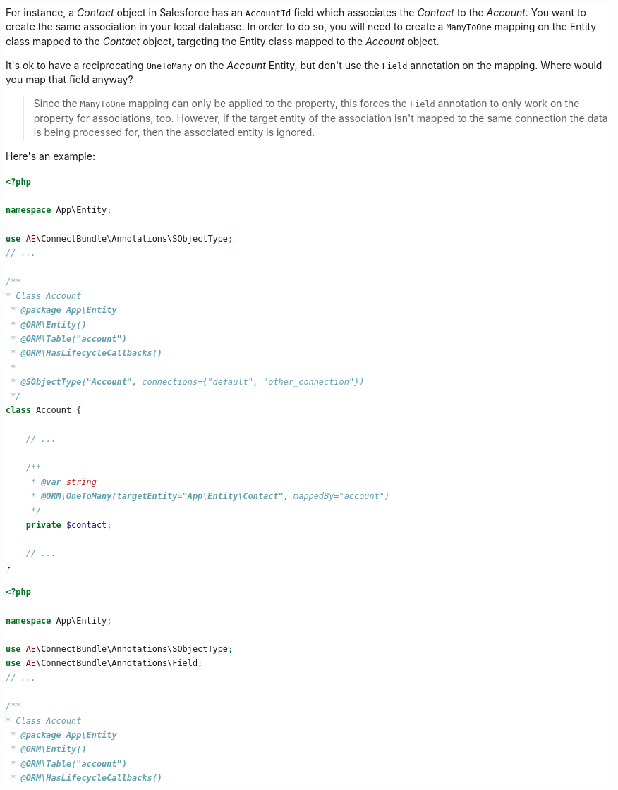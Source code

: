 For instance, a *Contact* object in Salesforce has an `AccountId` field which associates the *Contact* to the *Account*.
You want to create the same association in your local database. In order to do so, you will need to create a `ManyToOne`
mapping on the Entity class mapped to the *Contact* object, targeting the Entity class mapped to the *Account* object.

It's ok to have a reciprocating `OneToMany` on the *Account* Entity, but don't use the `Field` annotation on the mapping.
Where would you map that field anyway?

> Since the `ManyToOne` mapping can only be applied to the property, this forces the `Field` annotation to only
> work on the property for associations, too. However, if the target entity of the association isn't mapped to the 
> same connection the data is being processed for, then the associated entity is ignored.

Here's an example:

```php
<?php

namespace App\Entity;

use AE\ConnectBundle\Annotations\SObjectType;
// ...

/**
* Class Account
 * @package App\Entity
 * @ORM\Entity()
 * @ORM\Table("account")
 * @ORM\HasLifecycleCallbacks()
 *          
 * @SObjectType("Account", connections={"default", "other_connection"})
 */
class Account {

    // ...
    
    /**
     * @var string 
     * @ORM\OneToMany(targetEntity="App\Entity\Contact", mappedBy="account")
     */
    private $contact;
    
    // ...
}

```


```php
<?php

namespace App\Entity;

use AE\ConnectBundle\Annotations\SObjectType;
use AE\ConnectBundle\Annotations\Field;
// ...

/**
* Class Account
 * @package App\Entity
 * @ORM\Entity()
 * @ORM\Table("account")
 * @ORM\HasLifecycleCallbacks()
```